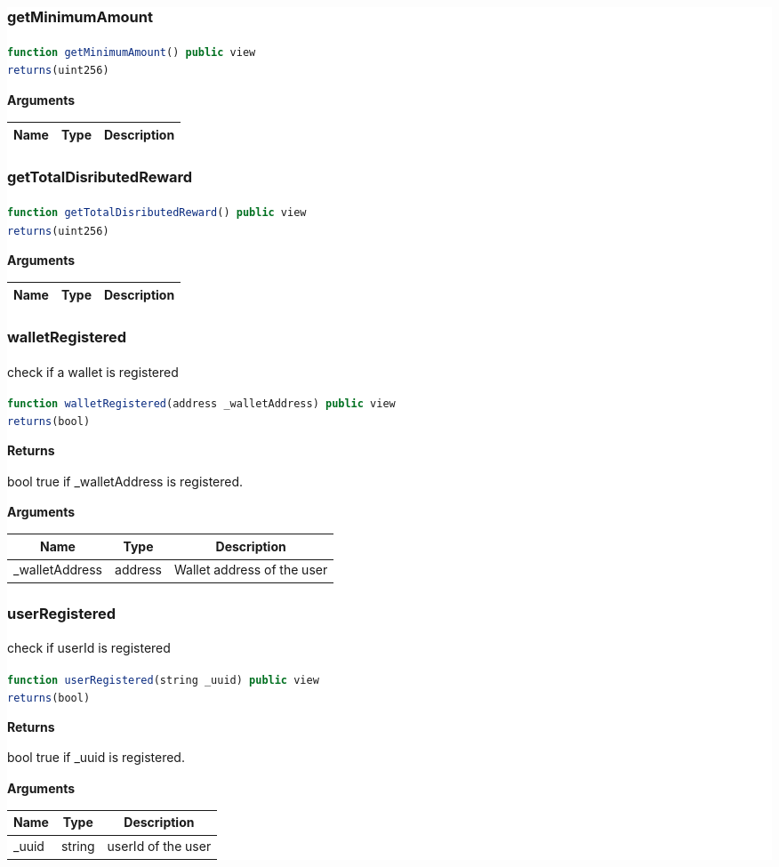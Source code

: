 ### getMinimumAmount

```js
function getMinimumAmount() public view
returns(uint256)
```

**Arguments**

| Name        | Type           | Description  |
| ------------- |------------- | -----|

### getTotalDisributedReward

```js
function getTotalDisributedReward() public view
returns(uint256)
```

**Arguments**

| Name        | Type           | Description  |
| ------------- |------------- | -----|

### walletRegistered

check if a wallet is registered

```js
function walletRegistered(address _walletAddress) public view
returns(bool)
```

**Returns**

bool true if _walletAddress is registered.

**Arguments**

| Name        | Type           | Description  |
| ------------- |------------- | -----|
| _walletAddress | address | Wallet address of the user | 

### userRegistered

check if userId is registered

```js
function userRegistered(string _uuid) public view
returns(bool)
```

**Returns**

bool true if _uuid is registered.

**Arguments**

| Name        | Type           | Description  |
| ------------- |------------- | -----|
| _uuid | string | userId of the user | 
